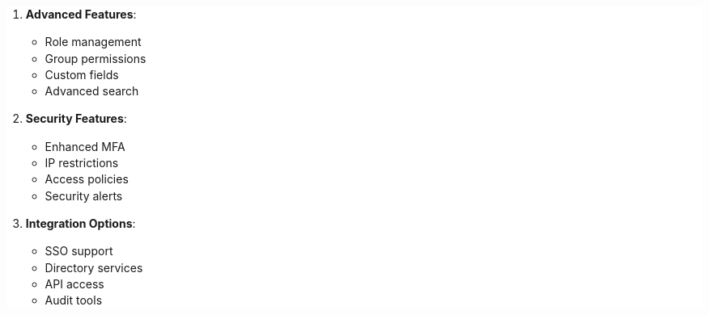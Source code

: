 1. **Advanced Features**:
   - Role management
   - Group permissions
   - Custom fields
   - Advanced search

2. **Security Features**:
   - Enhanced MFA
   - IP restrictions
   - Access policies
   - Security alerts

3. **Integration Options**:
   - SSO support
   - Directory services
   - API access
   - Audit tools 